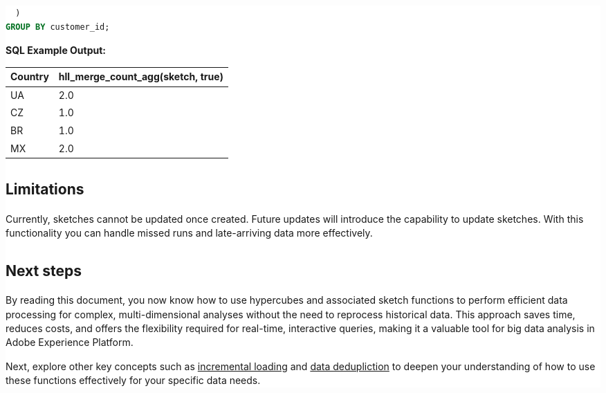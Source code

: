 ```sql
  )
GROUP BY customer_id;
```

**SQL Example Output:**

| Country | hll_merge_count_agg(sketch, true) |
|---------|----------------------------------|
| UA      | 2.0                              |
| CZ      | 1.0                              |
| BR      | 1.0                              |
| MX      | 2.0                              |

## Limitations

Currently, sketches cannot be updated once created. Future updates will introduce the capability to update sketches. With this functionality you can handle missed runs and late-arriving data more effectively.

## Next steps

By reading this document, you now know how to use hypercubes and associated sketch functions to perform efficient data processing for complex, multi-dimensional analyses without the need to reprocess historical data. This approach saves time, reduces costs, and offers the flexibility required for real-time, interactive queries, making it a valuable tool for big data analysis in Adobe Experience Platform.

Next, explore other key concepts such as [incremental loading](./incremental-load.md) and [data dedupliction](/help/query-service/key-concepts/deduplication.md.md) to deepen your understanding of how to use these functions effectively for your specific data needs.


